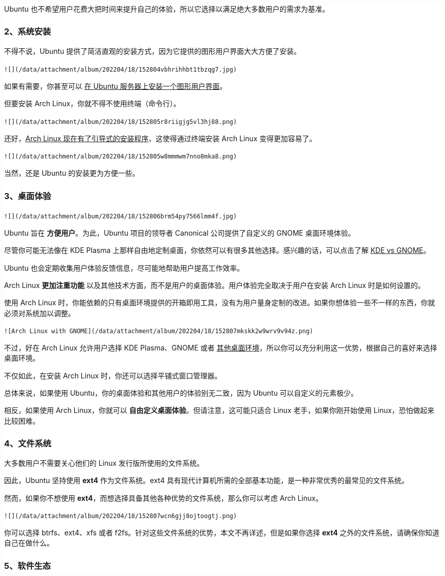 Ubuntu 也不希望用户花费大把时间来提升自己的体验，所以它选择以满足绝大多数用户的需求为基准。

### 2、系统安装

不得不说，Ubuntu 提供了简洁直观的安装方式，因为它提供的图形用户界面大大方便了安装。

`![](/data/attachment/album/202204/18/152804vbhrihhbt1tbzqg7.jpg)`

如果有需要，你甚至可以 [在 Ubuntu 服务器上安装一个图形用户界面](https://itsfoss.com/install-gui-ubuntu-server/)。

但要安装 Arch Linux，你就不得不使用终端（命令行）。

`![](/data/attachment/album/202204/18/152805r8riigjg5vl3hj88.png)`

还好，[Arch Linux 现在有了引导式的安装程序](https://news.itsfoss.com/arch-new-guided-installer/)，这使得通过终端安装 Arch Linux 变得更加容易了。

`![](/data/attachment/album/202204/18/152805w8mmmwm7nno8mka8.png)`

当然，还是 Ubuntu 的安装更为方便一些。

### 3、桌面体验

`![](/data/attachment/album/202204/18/152806brm54py7566lmm4f.jpg)`

Ubuntu 旨在 **方便用户**。为此，Ubuntu 项目的领导者 Canonical 公司提供了自定义的 GNOME 桌面环境体验。

尽管你可能无法像在 KDE Plasma 上那样自由地定制桌面，你依然可以有很多其他选择。感兴趣的话，可以点击了解 [KDE vs GNOME](https://linux.cn/article-14320-1.html)。

Ubuntu 也会定期收集用户体验反馈信息，尽可能地帮助用户提高工作效率。

Arch Linux **更加注重功能** 以及其他技术方面，而不是用户的桌面体验。用户体验完全取决于用户在安装 Arch Linux 时是如何设置的。

使用 Arch Linux 时，你能依赖的只有桌面环境提供的开箱即用工具，没有为用户量身定制的改进。如果你想体验一些不一样的东西，你就必须对系统加以调整。

`![Arch Linux with GNOME](/data/attachment/album/202204/18/152807mkskk2w9wrv9v94z.png)`

不过，好在 Arch Linux 允许用户选择 KDE Plasma、GNOME 或者 [其他桌面环境](https://itsfoss.com/what-is-desktop-environment/)，所以你可以充分利用这一优势，根据自己的喜好来选择桌面环境。

不仅如此，在安装 Arch Linux 时，你还可以选择平铺式窗口管理器。

总体来说，如果使用 Ubuntu，你的桌面体验和其他用户的体验别无二致，因为 Ubuntu 可以自定义的元素极少。

相反，如果使用 Arch Linux，你就可以 **自由定义桌面体验**。但请注意，这可能只适合 Linux 老手，如果你刚开始使用 Linux，恐怕做起来比较困难。

### 4、文件系统

大多数用户不需要关心他们的 Linux 发行版所使用的文件系统。

因此，Ubuntu 坚持使用 **ext4** 作为文件系统。ext4 具有现代计算机所需的全部基本功能，是一种非常优秀的最常见的文件系统。

然而，如果你不想使用 **ext4**，而想选择具备其他各种优势的文件系统，那么你可以考虑 Arch Linux。

`![](/data/attachment/album/202204/18/152807wcn6gjj8ojtoogtj.png)`

你可以选择 btrfs、ext4、xfs 或者 f2fs。针对这些文件系统的优势，本文不再详述，但是如果你选择 **ext4** 之外的文件系统，请确保你知道自己在做什么。

### 5、软件生态
